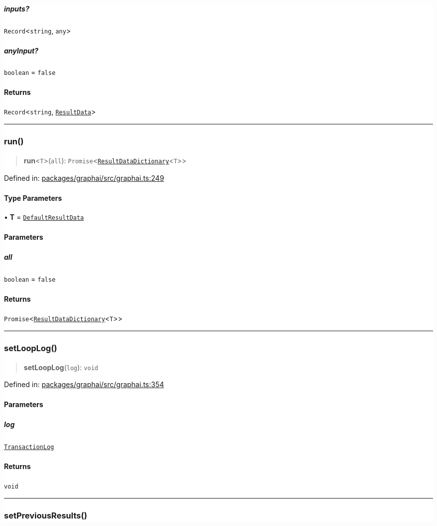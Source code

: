##### inputs?

`Record`\<`string`, `any`\>

##### anyInput?

`boolean` = `false`

#### Returns

`Record`\<`string`, [`ResultData`](../type-aliases/ResultData.md)\>

***

### run()

> **run**\<`T`\>(`all`): `Promise`\<[`ResultDataDictionary`](../type-aliases/ResultDataDictionary.md)\<`T`\>\>

Defined in: [packages/graphai/src/graphai.ts:249](https://github.com/kawamataryo/graphai/blob/dd469fabd8a117a70d995bd5597c959177f9738c/packages/graphai/src/graphai.ts#L249)

#### Type Parameters

• **T** = [`DefaultResultData`](../type-aliases/DefaultResultData.md)

#### Parameters

##### all

`boolean` = `false`

#### Returns

`Promise`\<[`ResultDataDictionary`](../type-aliases/ResultDataDictionary.md)\<`T`\>\>

***

### setLoopLog()

> **setLoopLog**(`log`): `void`

Defined in: [packages/graphai/src/graphai.ts:354](https://github.com/kawamataryo/graphai/blob/dd469fabd8a117a70d995bd5597c959177f9738c/packages/graphai/src/graphai.ts#L354)

#### Parameters

##### log

[`TransactionLog`](TransactionLog.md)

#### Returns

`void`

***

### setPreviousResults()
